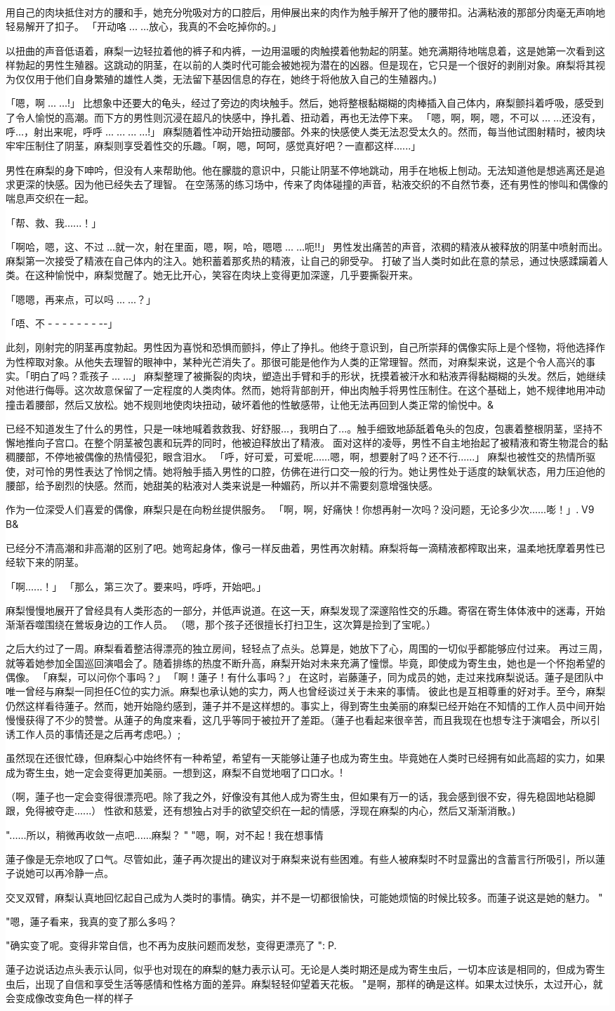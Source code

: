 用自己的肉块抵住对方的腰和手，她充分吮吸对方的口腔后，用伸展出来的肉作为触手解开了他的腰带扣。沾满粘液的那部分肉毫无声响地轻易解开了扣子。 「开动咯 ... ...放心，我真的不会吃掉你的。」

以扭曲的声音低语着，麻梨一边轻拉着他的裤子和内裤，一边用温暖的肉触摸着他勃起的阴茎。她充满期待地喘息着，这是她第一次看到这样勃起的男性生殖器。这跳动的阴茎，在以前的人类时代可能会被她视为潜在的凶器。但是现在，它只是一个很好的剥削对象。麻梨将其视为仅仅用于他们自身繁殖的雄性人类，无法留下基因信息的存在，她终于将他放入自己的生殖器内。)

「嗯，啊 ... ...!」 比想象中还要大的龟头，经过了旁边的肉块触手。然后，她将整根黏糊糊的肉棒插入自己体内，麻梨颤抖着呼吸，感受到了令人愉悦的高潮。而下方的男性则沉浸在超凡的快感中，挣扎着、扭动着，再也无法停下来。 「嗯，啊，啊，嗯，不可以 ... ...还没有，呼...，射出来呢，呼呼 ... ... ... ...!」 麻梨随着性冲动开始扭动腰部。外来的快感使人类无法忍受太久的。然而，每当他试图射精时，被肉块牢牢压制住了阴茎，麻梨则享受着性交的乐趣。「啊，嗯，呵呵，感觉真好吧？一直都这样......」

男性在麻梨的身下呻吟，但没有人来帮助他。他在朦胧的意识中，只能让阴茎不停地跳动，用手在地板上刨动。无法知道他是想逃离还是追求更深的快感。因为他已经失去了理智。 在空荡荡的练习场中，传来了肉体碰撞的声音，粘液交织的不自然节奏，还有男性的惨叫和偶像的喘息声交织在一起。

「帮、救、我......！」

「啊哈，嗯，这、不过 ...就一次，射在里面，嗯，啊，哈，嗯嗯 ... ...呃!!」 男性发出痛苦的声音，浓稠的精液从被释放的阴茎中喷射而出。麻梨第一次接受了精液在自己体内的注入。她积蓄着那炙热的精液，让自己的卵受孕。 打破了当人类时如此在意的禁忌，通过快感蹂躏着人类。在这种愉悦中，麻梨觉醒了。她无比开心，笑容在肉块上变得更加深邃，几乎要撕裂开来。

「嗯嗯，再来点，可以吗 ... ...？」

「唔、不 - - - - - - - --」

此刻，刚射完的阴茎再度勃起。男性因为喜悦和恐惧而颤抖，停止了挣扎。他终于意识到，自己所崇拜的偶像实际上是个怪物，将他选择作为性榨取对象。从他失去理智的眼神中，某种光芒消失了。那很可能是他作为人类的正常理智。然而，对麻梨来说，这是个令人高兴的事实。「明白了吗？乖孩子 ... ...」 麻梨整理了被撕裂的肉块，塑造出手臂和手的形状，抚摸着被汗水和粘液弄得黏糊糊的头发。然后，她继续对他进行侮辱。这次故意保留了一定程度的人类肉体。然而，她将背部剖开，伸出肉触手将男性压制住。在这个基础上，她不规律地用冲动撞击着腰部，然后又放松。她不规则地使肉块扭动，破坏着他的性敏感带，让他无法再回到人类正常的愉悦中。&

已经不知道发生了什么的男性，只是一味地喊着救救我、好舒服...，我明白了...。触手细致地舔舐着龟头的包皮，包裹着整根阴茎，坚持不懈地推向子宫口。在整个阴茎被包裹和玩弄的同时，他被迫释放出了精液。 面对这样的凌辱，男性不自主地抬起了被精液和寄生物混合的黏稠腰部，不停地被偶像的热情侵犯，眼含泪水。 「呼，好可爱，可爱呢......嗯，啊，想要射了吗？还不行......」 麻梨也被性交的热情所驱使，对可怜的男性表达了怜悯之情。她将触手插入男性的口腔，仿佛在进行口交一般的行为。她让男性处于适度的缺氧状态，用力压迫他的腰部，给予剧烈的快感。然而，她甜美的粘液对人类来说是一种媚药，所以并不需要刻意增强快感。

作为一位深受人们喜爱的偶像，麻梨只是在向粉丝提供服务。 「啊，啊，好痛快！你想再射一次吗？没问题，无论多少次......嘭！」. V9 B&

已经分不清高潮和非高潮的区别了吧。她弯起身体，像弓一样反曲着，男性再次射精。麻梨将每一滴精液都榨取出来，温柔地抚摩着男性已经软下来的阴茎。

「啊......！」 「那么，第三次了。要来吗，呼呼，开始吧。」

麻梨慢慢地展开了曾经具有人类形态的一部分，并低声说道。在这一天，麻梨发现了深邃陷性交的乐趣。寄宿在寄生体体液中的迷毒，开始渐渐吞噬围绕在鶯坂身边的工作人员。 （嗯，那个孩子还很擅长打扫卫生，这次算是捡到了宝呢。）

之后大约过了一周。麻梨看着整洁得漂亮的独立房间，轻轻点了点头。总算是，她放下了心，周围的一切似乎都能够应付过来。 再过三周，就等着她参加全国巡回演唱会了。随着排练的热度不断升高，麻梨开始对未来充满了憧憬。毕竟，即使成为寄生虫，她也是一个怀抱希望的偶像。 「麻梨，可以问你个事吗？」 「啊！蓮子！有什么事吗？」 在这时，岩藤蓮子，同为成员的她，走过来找麻梨说话。蓮子是团队中唯一曾经与麻梨一同担任C位的实力派。麻梨也承认她的实力，两人也曾经谈过关于未来的事情。 彼此也是互相尊重的好对手。至今，麻梨仍然这样看待蓮子。然而，她开始隐约感到，蓮子并不是这样想的。事实上，得到寄生虫美丽的麻梨已经开始在不知情的工作人员中间开始慢慢获得了不少的赞誉。从蓮子的角度来看，这几乎等同于被拉开了差距。（蓮子也看起来很辛苦，而且我现在也想专注于演唱会，所以引诱工作人员的事情还是之后再考虑吧。）;

虽然现在还很忙碌，但麻梨心中始终怀有一种希望，希望有一天能够让蓮子也成为寄生虫。毕竟她在人类时已经拥有如此高超的实力，如果成为寄生虫，她一定会变得更加美丽。一想到这，麻梨不自觉地咽了口口水。!

（啊，蓮子也一定会变得很漂亮吧。除了我之外，好像没有其他人成为寄生虫，但如果有万一的话，我会感到很不安，得先稳固地站稳脚跟，免得被夺走......） 性欲和慈爱，还有想独占对手的欲望交织在一起的情感，浮现在麻梨的内心，然后又渐渐消散。)

 "......所以，稍微再收敛一点吧......麻梨？ " "嗯，啊，对不起！我在想事情

蓮子像是无奈地叹了口气。尽管如此，蓮子再次提出的建议对于麻梨来说有些困难。有些人被麻梨时不时显露出的含蓄言行所吸引，所以蓮子说她可以再冷静一点。

交叉双臂，麻梨认真地回忆起自己成为人类时的事情。确实，并不是一切都很愉快，可能她烦恼的时候比较多。而蓮子说这是她的魅力。 "

 "嗯，蓮子看来，我真的变了那么多吗？

 "确实变了呢。变得非常自信，也不再为皮肤问题而发愁，变得更漂亮了 ": P.

蓮子边说话边点头表示认同，似乎也对现在的麻梨的魅力表示认可。无论是人类时期还是成为寄生虫后，一切本应该是相同的，但成为寄生虫后，出现了自信和享受生活等感情和性格方面的差异。麻梨轻轻仰望着天花板。 "是啊，那样的确是这样。如果太过快乐，太过开心，就会变成像改变角色一样的样子
